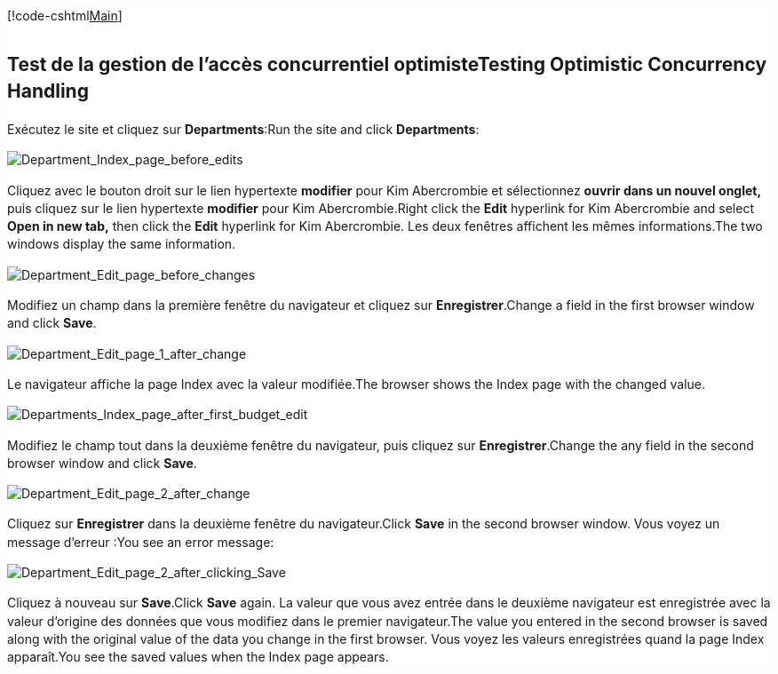 [!code-cshtml[Main](handling-concurrency-with-the-entity-framework-in-an-asp-net-mvc-application/samples/sample11.cshtml)]

## <a name="testing-optimistic-concurrency-handling"></a><span data-ttu-id="a6af0-205">Test de la gestion de l’accès concurrentiel optimiste</span><span class="sxs-lookup"><span data-stu-id="a6af0-205">Testing Optimistic Concurrency Handling</span></span>

<span data-ttu-id="a6af0-206">Exécutez le site et cliquez sur **Departments**:</span><span class="sxs-lookup"><span data-stu-id="a6af0-206">Run the site and click **Departments**:</span></span>

![Department_Index_page_before_edits](handling-concurrency-with-the-entity-framework-in-an-asp-net-mvc-application/_static/image5.png)

<span data-ttu-id="a6af0-208">Cliquez avec le bouton droit sur le lien hypertexte **modifier** pour Kim Abercrombie et sélectionnez **ouvrir dans un nouvel onglet,** puis cliquez sur le lien hypertexte **modifier** pour Kim Abercrombie.</span><span class="sxs-lookup"><span data-stu-id="a6af0-208">Right click the **Edit** hyperlink for Kim Abercrombie and select **Open in new tab,** then click the **Edit** hyperlink for Kim Abercrombie.</span></span> <span data-ttu-id="a6af0-209">Les deux fenêtres affichent les mêmes informations.</span><span class="sxs-lookup"><span data-stu-id="a6af0-209">The two windows display the same information.</span></span>

![Department_Edit_page_before_changes](handling-concurrency-with-the-entity-framework-in-an-asp-net-mvc-application/_static/image6.png)

<span data-ttu-id="a6af0-211">Modifiez un champ dans la première fenêtre du navigateur et cliquez sur **Enregistrer**.</span><span class="sxs-lookup"><span data-stu-id="a6af0-211">Change a field in the first browser window and click **Save**.</span></span>

![Department_Edit_page_1_after_change](handling-concurrency-with-the-entity-framework-in-an-asp-net-mvc-application/_static/image7.png)

<span data-ttu-id="a6af0-213">Le navigateur affiche la page Index avec la valeur modifiée.</span><span class="sxs-lookup"><span data-stu-id="a6af0-213">The browser shows the Index page with the changed value.</span></span>

![Departments_Index_page_after_first_budget_edit](handling-concurrency-with-the-entity-framework-in-an-asp-net-mvc-application/_static/image8.png)

<span data-ttu-id="a6af0-215">Modifiez le champ tout dans la deuxième fenêtre du navigateur, puis cliquez sur **Enregistrer**.</span><span class="sxs-lookup"><span data-stu-id="a6af0-215">Change the any field in the second browser window and click **Save**.</span></span>

![Department_Edit_page_2_after_change](handling-concurrency-with-the-entity-framework-in-an-asp-net-mvc-application/_static/image9.png)

<span data-ttu-id="a6af0-217">Cliquez sur **Enregistrer** dans la deuxième fenêtre du navigateur.</span><span class="sxs-lookup"><span data-stu-id="a6af0-217">Click **Save** in the second browser window.</span></span> <span data-ttu-id="a6af0-218">Vous voyez un message d’erreur :</span><span class="sxs-lookup"><span data-stu-id="a6af0-218">You see an error message:</span></span>

![Department_Edit_page_2_after_clicking_Save](handling-concurrency-with-the-entity-framework-in-an-asp-net-mvc-application/_static/image10.png)

<span data-ttu-id="a6af0-220">Cliquez à nouveau sur **Save**.</span><span class="sxs-lookup"><span data-stu-id="a6af0-220">Click **Save** again.</span></span> <span data-ttu-id="a6af0-221">La valeur que vous avez entrée dans le deuxième navigateur est enregistrée avec la valeur d’origine des données que vous modifiez dans le premier navigateur.</span><span class="sxs-lookup"><span data-stu-id="a6af0-221">The value you entered in the second browser is saved along with the original value of the data you change in the first browser.</span></span> <span data-ttu-id="a6af0-222">Vous voyez les valeurs enregistrées quand la page Index apparaît.</span><span class="sxs-lookup"><span data-stu-id="a6af0-222">You see the saved values when the Index page appears.</span></span>
